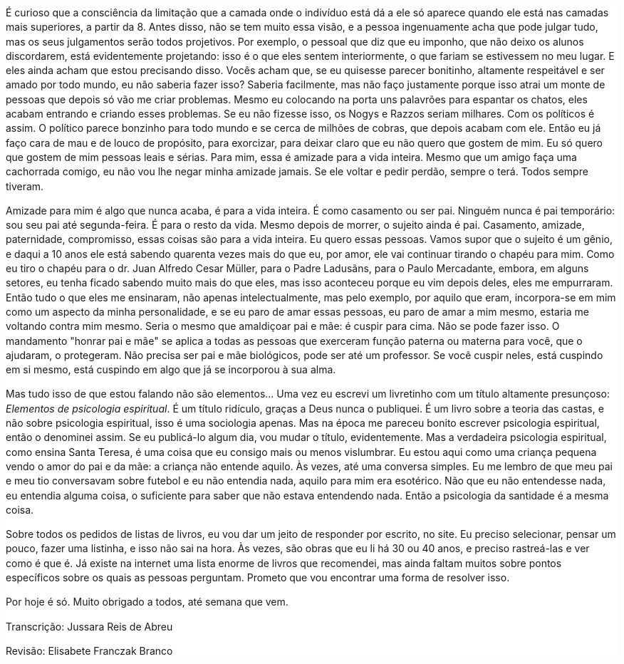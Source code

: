 É curioso que a consciência da limitação que a camada onde o indivíduo está dá a ele só aparece quando ele está nas camadas mais superiores, a partir da 8. Antes disso, não se tem muito essa visão, e a pessoa ingenuamente acha que pode julgar tudo, mas os seus julgamentos serão todos projetivos. Por exemplo, o pessoal que diz que eu imponho, que não deixo os alunos discordarem, está evidentemente projetando: isso é o que eles sentem interiormente, o que fariam se estivessem no meu lugar. E eles ainda acham que estou precisando disso. Vocês acham que, se eu quisesse parecer bonitinho, altamente respeitável e ser amado por todo mundo, eu não saberia fazer isso? Saberia facilmente, mas não faço justamente porque isso atrai um monte de pessoas que depois só vão me criar problemas. Mesmo eu colocando na porta uns palavrões para espantar os chatos, eles acabam entrando e criando esses problemas. Se eu não fizesse isso, os Nogys e Razzos seriam milhares. Com os políticos é assim. O político parece bonzinho para todo mundo e se cerca de milhões de cobras, que depois acabam com ele. Então eu já faço cara de mau e de louco de propósito, para exorcizar, para deixar claro que eu não quero que gostem de mim. Eu só quero que gostem de mim pessoas leais e sérias. Para mim, essa é amizade para a vida inteira. Mesmo que um amigo faça uma cachorrada comigo, eu não vou lhe negar minha amizade jamais. Se ele voltar e pedir perdão, sempre o terá. Todos sempre tiveram.

Amizade para mim é algo que nunca acaba, é para a vida inteira. É como casamento ou ser pai. Ninguém nunca é pai temporário: sou seu pai até segunda-feira. É para o resto da vida. Mesmo depois de morrer, o sujeito ainda é pai. Casamento, amizade, paternidade, compromisso, essas coisas são para a vida inteira. Eu quero essas pessoas. Vamos supor que o sujeito é um gênio, e daqui a 10 anos ele está sabendo quarenta vezes mais do que eu, por amor, ele vai continuar tirando o chapéu para mim. Como eu tiro o chapéu para o dr. Juan Alfredo Cesar Müller, para o Padre Ladusãns, para o Paulo Mercadante, embora, em alguns setores, eu tenha ficado sabendo muito mais do que eles, mas isso aconteceu porque eu vim depois deles, eles me empurraram. Então tudo o que eles me ensinaram, não apenas intelectualmente, mas pelo exemplo, por aquilo que eram, incorpora-se em mim como um aspecto da minha personalidade, e se eu paro de amar essas pessoas, eu paro de amar a mim mesmo, estaria me voltando contra mim mesmo. Seria o mesmo que amaldiçoar pai e mãe: é cuspir para cima. Não se pode fazer isso. O mandamento "honrar pai e mãe" se aplica a todas as pessoas que exerceram função paterna ou materna para você, que o ajudaram, o protegeram. Não precisa ser pai e mãe biológicos, pode ser até um professor. Se você cuspir neles, está cuspindo em si mesmo, está cuspindo em algo que já se incorporou à sua alma.

Mas tudo isso de que estou falando não são elementos\... Uma vez eu escrevi um livretinho com um título altamente presunçoso: *Elementos de psicologia espiritual*. É um título ridículo, graças a Deus nunca o publiquei. É um livro sobre a teoria das castas, e não sobre psicologia espiritual, isso é uma sociologia apenas. Mas na época me pareceu bonito escrever psicologia espiritual, então o denominei assim. Se eu publicá-lo algum dia, vou mudar o título, evidentemente. Mas a verdadeira psicologia espiritual, como ensina Santa Teresa, é uma coisa que eu consigo mais ou menos vislumbrar. Eu estou aqui como uma criança pequena vendo o amor do pai e da mãe: a criança não entende aquilo. Às vezes, até uma conversa simples. Eu me lembro de que meu pai e meu tio conversavam sobre futebol e eu não entendia nada, aquilo para mim era esotérico. Não que eu não entendesse nada, eu entendia alguma coisa, o suficiente para saber que não estava entendendo nada. Então a psicologia da santidade é a mesma coisa.

Sobre todos os pedidos de listas de livros, eu vou dar um jeito de responder por escrito, no site. Eu preciso selecionar, pensar um pouco, fazer uma listinha, e isso não sai na hora. Às vezes, são obras que eu li há 30 ou 40 anos, e preciso rastreá-las e ver como é que é. Já existe na internet uma lista enorme de livros que recomendei, mas ainda faltam muitos sobre pontos específicos sobre os quais as pessoas perguntam. Prometo que vou encontrar uma forma de resolver isso.

Por hoje é só. Muito obrigado a todos, até semana que vem.

Transcrição: Jussara Reis de Abreu

Revisão: Elisabete Franczak Branco
